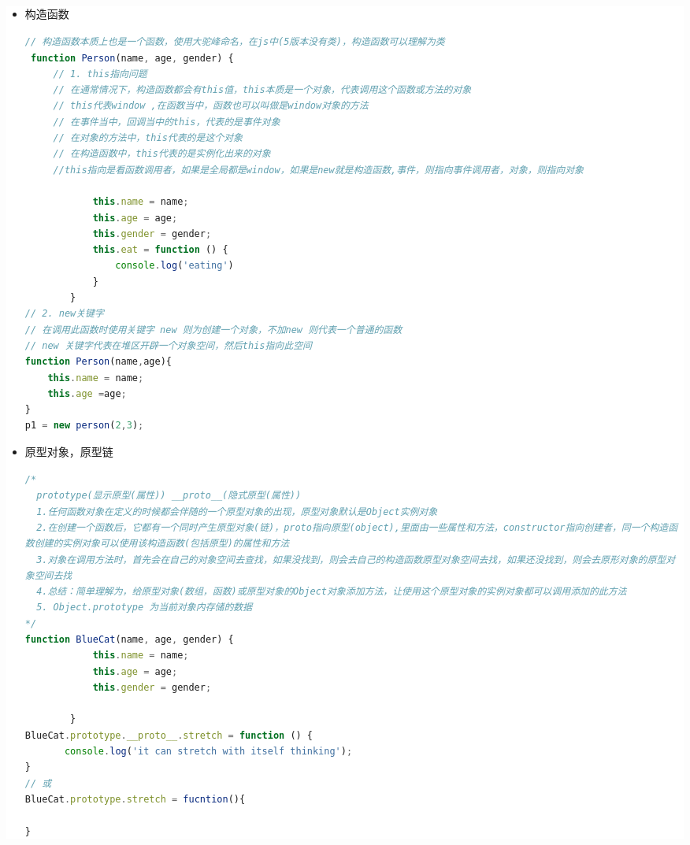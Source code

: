 + 构造函数

  ```js
  // 构造函数本质上也是一个函数，使用大驼峰命名，在js中(5版本没有类)，构造函数可以理解为类
   function Person(name, age, gender) {
       // 1. this指向问题
       // 在通常情况下，构造函数都会有this值，this本质是一个对象，代表调用这个函数或方法的对象
       // this代表window ,在函数当中，函数也可以叫做是window对象的方法
       // 在事件当中，回调当中的this，代表的是事件对象
       // 在对象的方法中，this代表的是这个对象
       // 在构造函数中，this代表的是实例化出来的对象
       //this指向是看函数调用者，如果是全局都是window，如果是new就是构造函数,事件，则指向事件调用者，对象，则指向对象
       
              this.name = name;
              this.age = age;
              this.gender = gender;
              this.eat = function () {
                  console.log('eating')
              }
          }
  // 2. new关键字
  // 在调用此函数时使用关键字 new 则为创建一个对象，不加new 则代表一个普通的函数
  // new 关键字代表在堆区开辟一个对象空间，然后this指向此空间
  function Person(name,age){
      this.name = name;
      this.age =age;
  }
  p1 = new person(2,3);
  ```

+ 原型对象，原型链

  ```js
  /*  
    prototype(显示原型(属性)) __proto__(隐式原型(属性))
    1.任何函数对象在定义的时候都会伴随的一个原型对象的出现，原型对象默认是Object实例对象
    2.在创建一个函数后，它都有一个同时产生原型对象(链)，proto指向原型(object),里面由一些属性和方法，constructor指向创建者，同一个构造函数创建的实例对象可以使用该构造函数(包括原型)的属性和方法
    3.对象在调用方法时，首先会在自己的对象空间去查找，如果没找到，则会去自己的构造函数原型对象空间去找，如果还没找到，则会去原形对象的原型对象空间去找
    4.总结：简单理解为，给原型对象(数组，函数)或原型对象的Object对象添加方法，让使用这个原型对象的实例对象都可以调用添加的此方法
    5. Object.prototype 为当前对象内存储的数据
  */
  function BlueCat(name, age, gender) {
              this.name = name;
              this.age = age;
              this.gender = gender;
  
          }
  BlueCat.prototype.__proto__.stretch = function () {
         console.log('it can stretch with itself thinking');
  }
  // 或
  BlueCat.prototype.stretch = fucntion(){
      
  }
  ```
